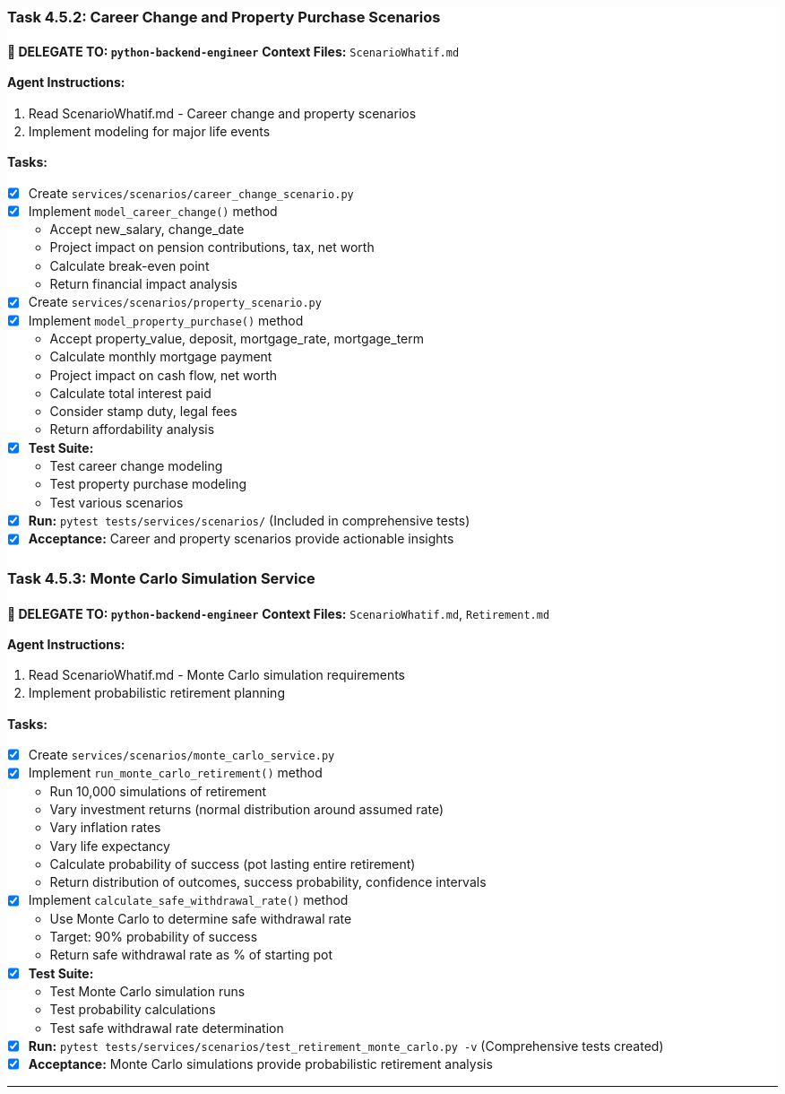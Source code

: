 ### Task 4.5.2: Career Change and Property Purchase Scenarios

**🐍 DELEGATE TO: `python-backend-engineer`**
**Context Files:** `ScenarioWhatif.md`

**Agent Instructions:**
1. Read ScenarioWhatif.md - Career change and property scenarios
2. Implement modeling for major life events

**Tasks:**
- [x] Create `services/scenarios/career_change_scenario.py`
- [x] Implement `model_career_change()` method
  - Accept new_salary, change_date
  - Project impact on pension contributions, tax, net worth
  - Calculate break-even point
  - Return financial impact analysis
- [x] Create `services/scenarios/property_scenario.py`
- [x] Implement `model_property_purchase()` method
  - Accept property_value, deposit, mortgage_rate, mortgage_term
  - Calculate monthly mortgage payment
  - Project impact on cash flow, net worth
  - Calculate total interest paid
  - Consider stamp duty, legal fees
  - Return affordability analysis
- [x] **Test Suite:**
  - Test career change modeling
  - Test property purchase modeling
  - Test various scenarios
- [x] **Run:** `pytest tests/services/scenarios/` (Included in comprehensive tests)
- [x] **Acceptance:** Career and property scenarios provide actionable insights

### Task 4.5.3: Monte Carlo Simulation Service

**🐍 DELEGATE TO: `python-backend-engineer`**
**Context Files:** `ScenarioWhatif.md`, `Retirement.md`

**Agent Instructions:**
1. Read ScenarioWhatif.md - Monte Carlo simulation requirements
2. Implement probabilistic retirement planning

**Tasks:**
- [x] Create `services/scenarios/monte_carlo_service.py`
- [x] Implement `run_monte_carlo_retirement()` method
  - Run 10,000 simulations of retirement
  - Vary investment returns (normal distribution around assumed rate)
  - Vary inflation rates
  - Vary life expectancy
  - Calculate probability of success (pot lasting entire retirement)
  - Return distribution of outcomes, success probability, confidence intervals
- [x] Implement `calculate_safe_withdrawal_rate()` method
  - Use Monte Carlo to determine safe withdrawal rate
  - Target: 90% probability of success
  - Return safe withdrawal rate as % of starting pot
- [x] **Test Suite:**
  - Test Monte Carlo simulation runs
  - Test probability calculations
  - Test safe withdrawal rate determination
- [x] **Run:** `pytest tests/services/scenarios/test_retirement_monte_carlo.py -v` (Comprehensive tests created)
- [x] **Acceptance:** Monte Carlo simulations provide probabilistic retirement analysis

---